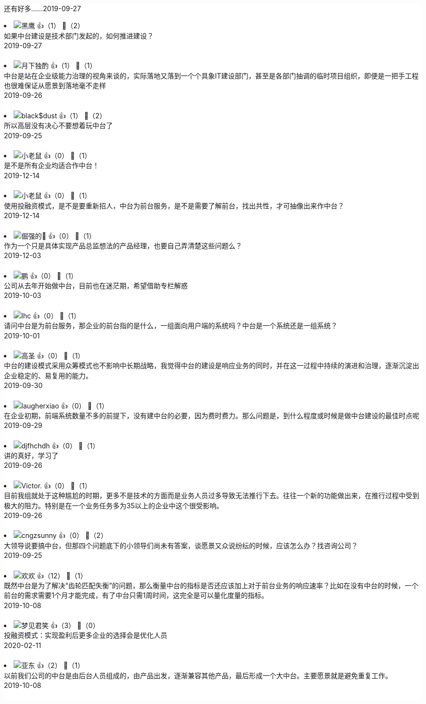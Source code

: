 还有好多……</div>2019-09-27</li><br/><li><img src="https://static001.geekbang.org/account/avatar/00/15/87/6d/e9b4d468.jpg" width="30px"><span>黑鹰</span> 👍（1） 💬（2）<div>如果中台建设是技术部门发起的，如何推进建设？</div>2019-09-27</li><br/><li><img src="https://static001.geekbang.org/account/avatar/00/19/a1/65/3be4b5fd.jpg" width="30px"><span>月下独酌</span> 👍（1） 💬（1）<div>中台是站在企业级能力治理的视角来谈的，实际落地又落到一个个具象IT建设部门，甚至是各部门抽调的临时项目组织，即便是一把手工程也很难保证从愿景到落地毫不走样 </div>2019-09-26</li><br/><li><img src="https://static001.geekbang.org/account/avatar/00/19/9e/b1/1b5f9bc2.jpg" width="30px"><span>black$dust</span> 👍（1） 💬（2）<div>所以高层没有决心不要想着玩中台了</div>2019-09-25</li><br/><li><img src="https://static001.geekbang.org/account/avatar/00/13/2f/f4/2dede51a.jpg" width="30px"><span>小老鼠</span> 👍（0） 💬（1）<div>是不是所有企业均适合作中台！</div>2019-12-14</li><br/><li><img src="https://static001.geekbang.org/account/avatar/00/13/2f/f4/2dede51a.jpg" width="30px"><span>小老鼠</span> 👍（0） 💬（1）<div>使用投融资模式，是不是要重新招人，中台为前台服务，是不是需要了解前台，找出共性，才可抽像出来作中台？</div>2019-12-14</li><br/><li><img src="https://static001.geekbang.org/account/avatar/00/10/fb/82/3c4797ee.jpg" width="30px"><span>倔强的</span> 👍（0） 💬（1）<div>作为一个只是具体实现产品总监想法的产品经理，也要自己弄清楚这些问题么？</div>2019-12-03</li><br/><li><img src="https://static001.geekbang.org/account/avatar/00/10/cc/5b/e3951f08.jpg" width="30px"><span>鹏</span> 👍（0） 💬（1）<div>公司从去年开始做中台，目前也在迷茫期，希望借助专栏解惑</div>2019-10-03</li><br/><li><img src="https://static001.geekbang.org/account/avatar/00/10/d0/29/271cf37c.jpg" width="30px"><span>lhc</span> 👍（0） 💬（1）<div>请问中台是为前台服务，那企业的前台指的是什么，一组面向用户端的系统吗？中台是一个系统还是一组系统？</div>2019-10-01</li><br/><li><img src="https://static001.geekbang.org/account/avatar/00/0f/e8/e0/f2964c5c.jpg" width="30px"><span>高圣</span> 👍（0） 💬（1）<div>中台的建设模式采用众筹模式也不影响中长期战略，我觉得中台的建设是响应业务的同时，并在这一过程中持续的演进和治理，逐渐沉淀出企业稳定的、易复用的能力。</div>2019-09-30</li><br/><li><img src="https://static001.geekbang.org/account/avatar/00/0f/51/62/0bcbb367.jpg" width="30px"><span>laugherxiao</span> 👍（0） 💬（1）<div>在企业初期，前端系统数量不多的前提下，没有建中台的必要，因为费时费力。那么问题是，到什么程度或时候是做中台建设的最佳时点呢</div>2019-09-29</li><br/><li><img src="https://static001.geekbang.org/account/avatar/00/16/a5/98/a65ff31a.jpg" width="30px"><span>djfhchdh</span> 👍（0） 💬（1）<div>讲的真好，学习了</div>2019-09-26</li><br/><li><img src="https://static001.geekbang.org/account/avatar/00/13/73/38/7ef1bd5d.jpg" width="30px"><span>Victor.</span> 👍（0） 💬（1）<div>目前我组就处于这种尴尬的时期，更多不是技术的方面而是业务人员过多导致无法推行下去。往往一个新的功能做出来，在推行过程中受到极大的阻力。特别是在一个业务任务多为35以上的企业中这个很受影响。</div>2019-09-26</li><br/><li><img src="https://static001.geekbang.org/account/avatar/00/0f/98/d2/48cee0d8.jpg" width="30px"><span>cngzsunny</span> 👍（0） 💬（2）<div>大领导说要搞中台，但那四个问题底下的小领导们尚未有答案，谈愿景又众说纷纭的时候，应该怎么办？找咨询公司？</div>2019-09-25</li><br/><li><img src="https://static001.geekbang.org/account/avatar/00/12/d6/b1/2210d81b.jpg" width="30px"><span>欢欢</span> 👍（12） 💬（1）<div>既然中台是为了解决“齿轮匹配失衡”的问题，那么衡量中台的指标是否还应该加上对于前台业务的响应速率？比如在没有中台的时候，一个前台的需求需要1个月才能完成，有了中台只需1周时间，这完全是可以量化度量的指标。</div>2019-10-08</li><br/><li><img src="https://static001.geekbang.org/account/avatar/00/10/76/02/ce50af35.jpg" width="30px"><span>梦见君笑</span> 👍（3） 💬（0）<div>投融资模式：实现盈利后更多企业的选择会是优化人员</div>2020-02-11</li><br/><li><img src="https://static001.geekbang.org/account/avatar/00/0f/a8/35/85033228.jpg" width="30px"><span>亚东</span> 👍（2） 💬（1）<div>以前我们公司的中台是由后台人员组成的，由产品出发，逐渐兼容其他产品，最后形成一个大中台。主要愿景就是避免重复工作。</div>2019-10-08</li><br/>
</ul>